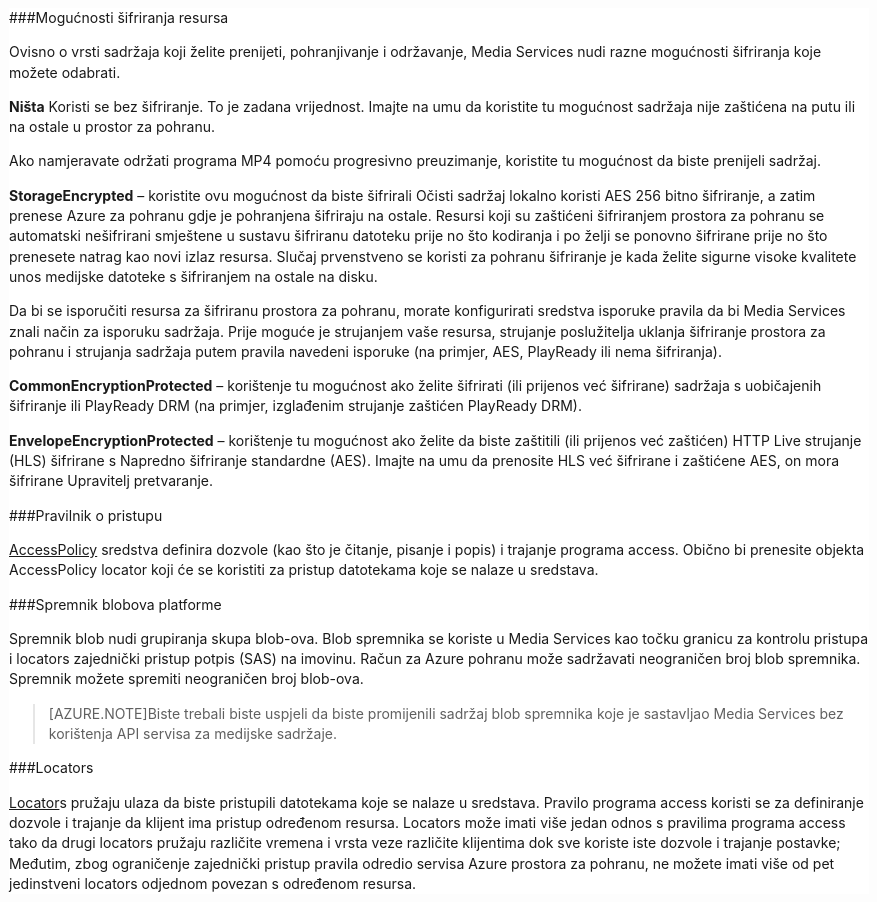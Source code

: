 ###<a name="asset-encryption-options"></a>Mogućnosti šifriranja resursa

Ovisno o vrsti sadržaja koji želite prenijeti, pohranjivanje i održavanje, Media Services nudi razne mogućnosti šifriranja koje možete odabrati.

**Ništa** Koristi se bez šifriranje. To je zadana vrijednost. Imajte na umu da koristite tu mogućnost sadržaja nije zaštićena na putu ili na ostale u prostor za pohranu.

Ako namjeravate održati programa MP4 pomoću progresivno preuzimanje, koristite tu mogućnost da biste prenijeli sadržaj.

**StorageEncrypted** – koristite ovu mogućnost da biste šifrirali Očisti sadržaj lokalno koristi AES 256 bitno šifriranje, a zatim prenese Azure za pohranu gdje je pohranjena šifriraju na ostale. Resursi koji su zaštićeni šifriranjem prostora za pohranu se automatski nešifrirani smještene u sustavu šifriranu datoteku prije no što kodiranja i po želji se ponovno šifrirane prije no što prenesete natrag kao novi izlaz resursa. Slučaj prvenstveno se koristi za pohranu šifriranje je kada želite sigurne visoke kvalitete unos medijske datoteke s šifriranjem na ostale na disku. 

Da bi se isporučiti resursa za šifriranu prostora za pohranu, morate konfigurirati sredstva isporuke pravila da bi Media Services znali način za isporuku sadržaja. Prije moguće je strujanjem vaše resursa, strujanje poslužitelja uklanja šifriranje prostora za pohranu i strujanja sadržaja putem pravila navedeni isporuke (na primjer, AES, PlayReady ili nema šifriranja). 

**CommonEncryptionProtected** – korištenje tu mogućnost ako želite šifrirati (ili prijenos već šifrirane) sadržaja s uobičajenih šifriranje ili PlayReady DRM (na primjer, izglađenim strujanje zaštićen PlayReady DRM).

**EnvelopeEncryptionProtected** – korištenje tu mogućnost ako želite da biste zaštitili (ili prijenos već zaštićen) HTTP Live strujanje (HLS) šifrirane s Napredno šifriranje standardne (AES). Imajte na umu da prenosite HLS već šifrirane i zaštićene AES, on mora šifrirane Upravitelj pretvaranje.

###<a name="access-policy"></a>Pravilnik o pristupu 

[AccessPolicy](https://msdn.microsoft.com/library/azure/hh974297.aspx) sredstva definira dozvole (kao što je čitanje, pisanje i popis) i trajanje programa access. Obično bi prenesite objekta AccessPolicy locator koji će se koristiti za pristup datotekama koje se nalaze u sredstava.


###<a name="blob-container"></a>Spremnik blobova platforme

Spremnik blob nudi grupiranja skupa blob-ova. Blob spremnika se koriste u Media Services kao točku granicu za kontrolu pristupa i locators zajednički pristup potpis (SAS) na imovinu. Račun za Azure pohranu može sadržavati neograničen broj blob spremnika. Spremnik možete spremiti neograničen broj blob-ova.

>[AZURE.NOTE]Biste trebali biste uspjeli da biste promijenili sadržaj blob spremnika koje je sastavljao Media Services bez korištenja API servisa za medijske sadržaje.

###<a id="locators"></a>Locators

[Locator](https://msdn.microsoft.com/library/azure/hh974308.aspx)s pružaju ulaza da biste pristupili datotekama koje se nalaze u sredstava. Pravilo programa access koristi se za definiranje dozvole i trajanje da klijent ima pristup određenom resursa. Locators može imati više jedan odnos s pravilima programa access tako da drugi locators pružaju različite vremena i vrsta veze različite klijentima dok sve koriste iste dozvole i trajanje postavke; Međutim, zbog ograničenje zajednički pristup pravila odredio servisa Azure prostora za pohranu, ne možete imati više od pet jedinstveni locators odjednom povezan s određenom resursa. 
